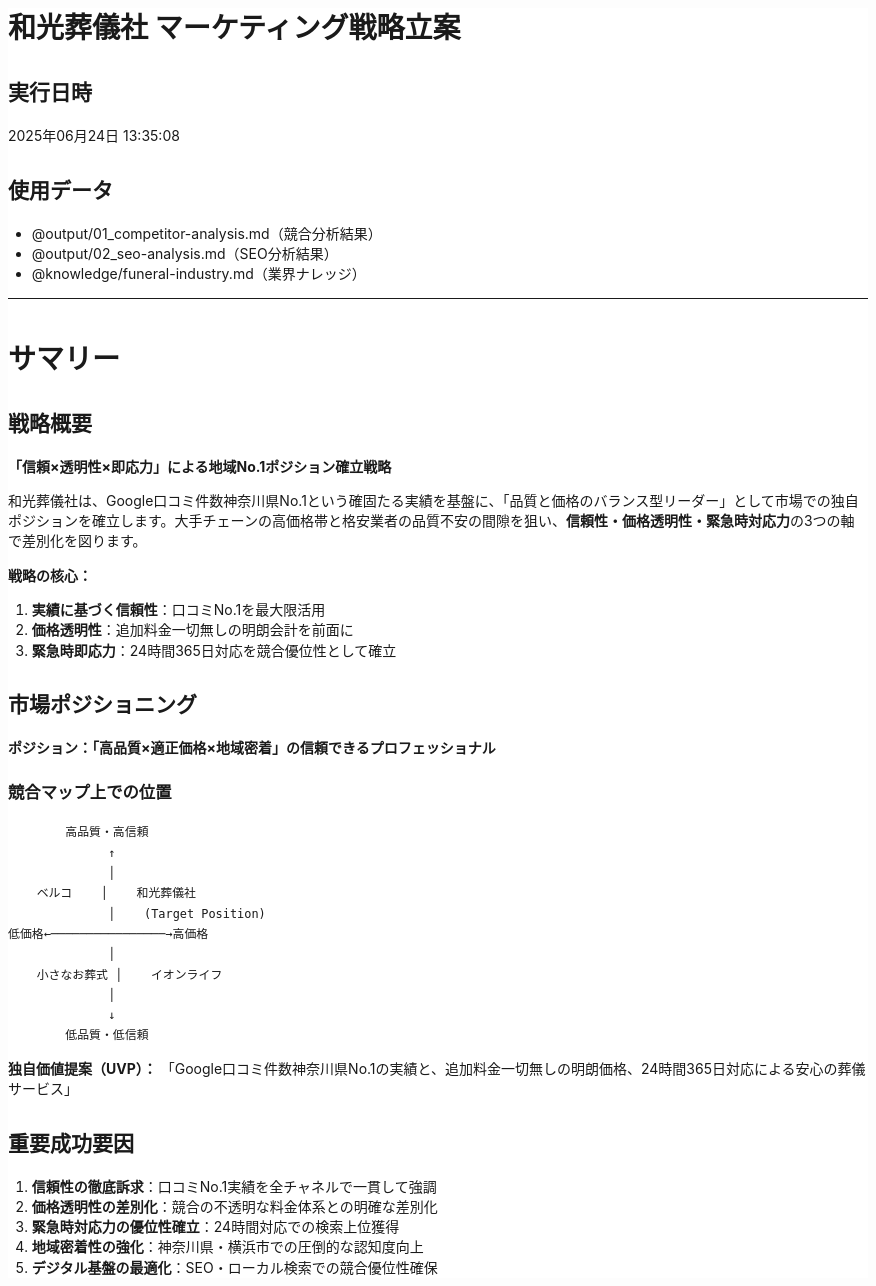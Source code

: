 # 和光葬儀社 マーケティング戦略立案

## 実行日時
2025年06月24日 13:35:08

## 使用データ
- @output/01_competitor-analysis.md（競合分析結果）
- @output/02_seo-analysis.md（SEO分析結果）
- @knowledge/funeral-industry.md（業界ナレッジ）

---

# サマリー

## 戦略概要
**「信頼×透明性×即応力」による地域No.1ポジション確立戦略**

和光葬儀社は、Google口コミ件数神奈川県No.1という確固たる実績を基盤に、「品質と価格のバランス型リーダー」として市場での独自ポジションを確立します。大手チェーンの高価格帯と格安業者の品質不安の間隙を狙い、**信頼性・価格透明性・緊急時対応力**の3つの軸で差別化を図ります。

**戦略の核心：**
1. **実績に基づく信頼性**：口コミNo.1を最大限活用
2. **価格透明性**：追加料金一切無しの明朗会計を前面に
3. **緊急時即応力**：24時間365日対応を競合優位性として確立

## 市場ポジショニング
**ポジション：「高品質×適正価格×地域密着」の信頼できるプロフェッショナル**

### 競合マップ上での位置
```
        高品質・高信頼
              ↑
              │
    ベルコ    │    和光葬儀社
              │    (Target Position)
低価格←────────────────→高価格
              │
    小さなお葬式 │    イオンライフ
              │
              ↓
        低品質・低信頼
```

**独自価値提案（UVP）：**
「Google口コミ件数神奈川県No.1の実績と、追加料金一切無しの明朗価格、24時間365日対応による安心の葬儀サービス」

## 重要成功要因
1. **信頼性の徹底訴求**：口コミNo.1実績を全チャネルで一貫して強調
2. **価格透明性の差別化**：競合の不透明な料金体系との明確な差別化
3. **緊急時対応力の優位性確立**：24時間対応での検索上位獲得
4. **地域密着性の強化**：神奈川県・横浜市での圧倒的な認知度向上
5. **デジタル基盤の最適化**：SEO・ローカル検索での競合優位性確保
